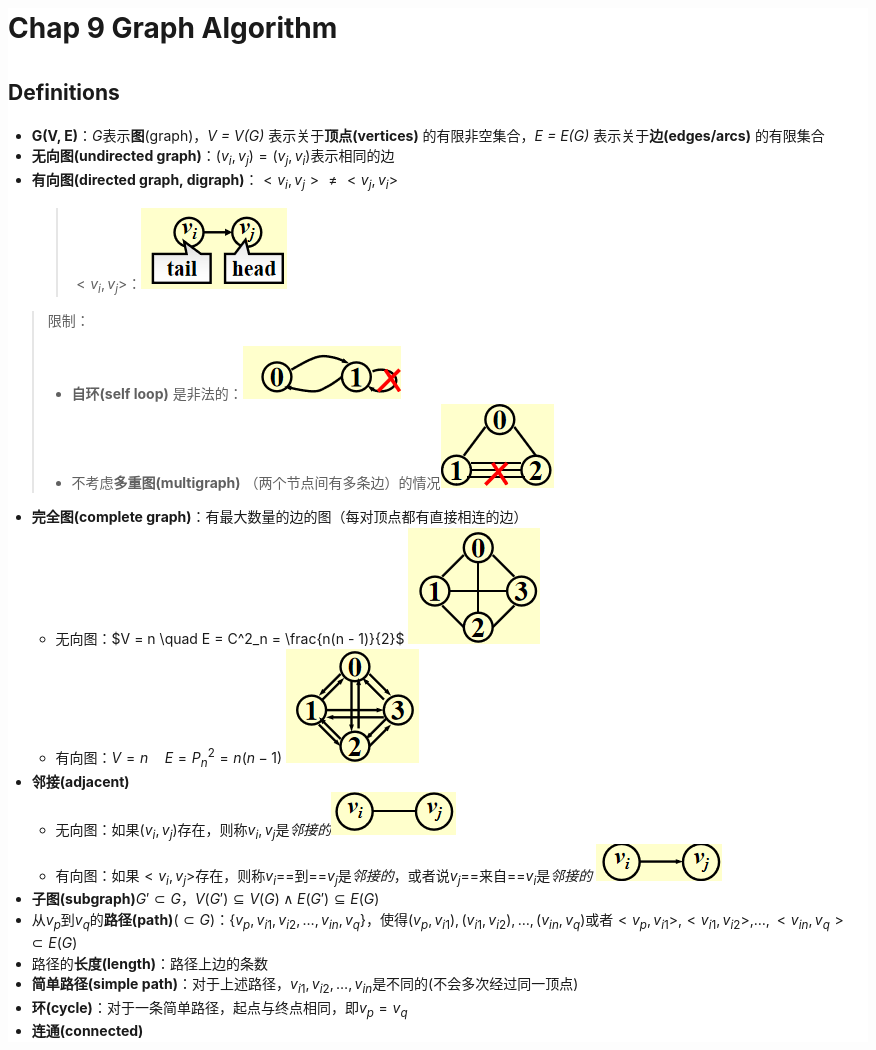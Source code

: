 # Chap 9 Graph Algorithm

## Definitions

+ **G(V, E)**：*G*表示**图**(graph)，*V = V(G)* 表示关于**顶点(vertices)** 的有限非空集合，*E = E(G)* 表示关于**边(edges/arcs)** 的有限集合
+ **无向图(undirected graph)**：$(v_i, v_j) = (v_j, v_i)$表示相同的边
+ **有向图(directed graph, digraph)**：$<v_i, v_j> \ne <v_j, v_i>$
	>$<v_i, v_j>$：![](./Images/C9/Quicker_20240417_200539.png)

>限制：
>+ **自环(self loop)** 是非法的：![](./Images/C9/Quicker_20240417_200725.png)
>+ 不考虑**多重图(multigraph)** （两个节点间有多条边）的情况![](./Images/C9/Quicker_20240417_200917.png)

+ **完全图(complete graph)**：有最大数量的边的图（每对顶点都有直接相连的边）
	+ 无向图：$V = n \quad E = C^2_n = \frac{n(n - 1)}{2}$
		![](./Images/C9/Quicker_20240417_201101.png)
	+ 有向图：$V = n \quad E = P^2_n = n(n - 1)$
		![](./Images/C9/Quicker_20240417_201159.png)
+ **邻接(adjacent)**
	+ 无向图：如果$(v_i, v_j)$存在，则称$v_i, v_j$是*邻接的*![](./Images/C9/Quicker_20240417_201534.png)
	+ 有向图：如果$<v_i, v_j>$存在，则称$v_i$==到==$v_j$是*邻接的*，或者说$v_j$==来自==$v_i$是*邻接的*
		![](./Images/C9/Quicker_20240417_201543.png)
+ **子图(subgraph)**$G' \subset G$，$V(G') \subseteq V(G) \wedge E(G') \subseteq E(G)$
+ 从$v_p$到$v_q$的**路径(path)**($\subset G$)：$\{v_p, v_{i1}, v_{i2}, \dots, v_{in}, v_q\}$，使得$(v_p, v_{i1}), (v_{i1}, v_{i2}), \dots, (v_{in}, v_q)$或者$<v_p, v_{i1}>, <v_{i1}, v_{i2}>, \dots, <v_{in}, v_q> \subset E(G)$
+ 路径的**长度(length)**：路径上边的条数
+ **简单路径(simple path)**：对于上述路径，$v_{i1}, v_{i2}, \dots, v_{in}$是不同的(不会多次经过同一顶点)
+ **环(cycle)**：对于一条简单路径，起点与终点相同，即$v_p = v_q$
+ **连通(connected)**